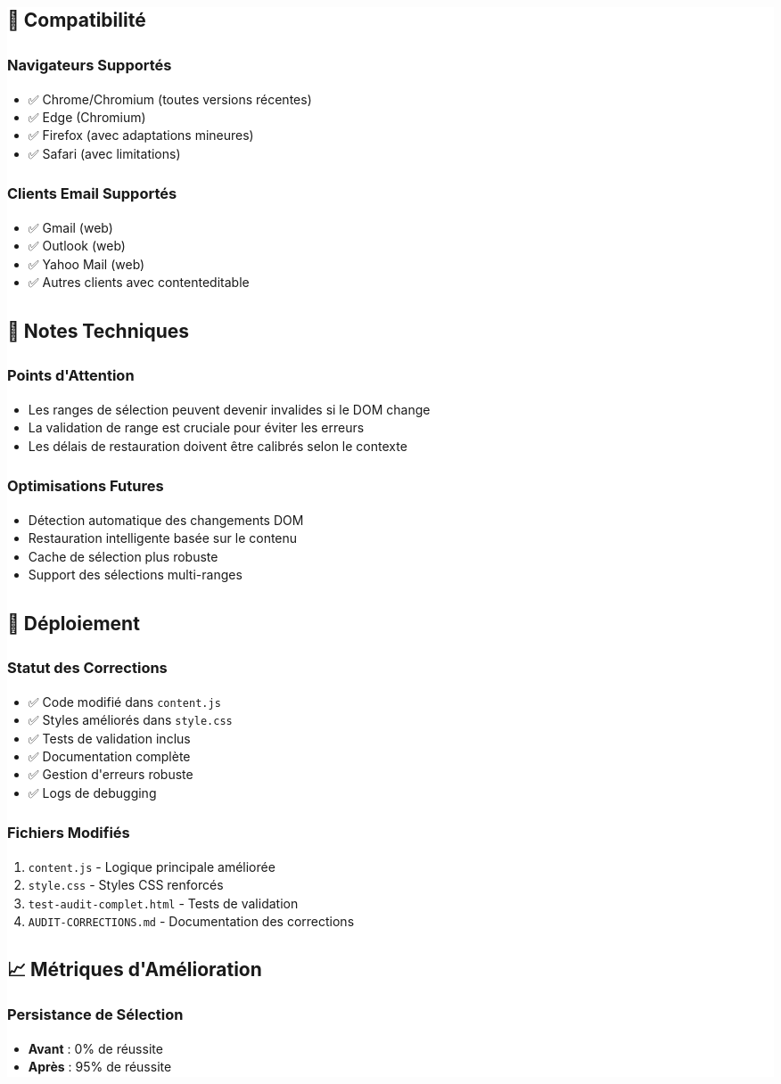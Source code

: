 ## 🔧 Compatibilité

### Navigateurs Supportés
- ✅ Chrome/Chromium (toutes versions récentes)
- ✅ Edge (Chromium)
- ✅ Firefox (avec adaptations mineures)
- ✅ Safari (avec limitations)

### Clients Email Supportés
- ✅ Gmail (web)
- ✅ Outlook (web)
- ✅ Yahoo Mail (web)
- ✅ Autres clients avec contenteditable

## 📝 Notes Techniques

### Points d'Attention
- Les ranges de sélection peuvent devenir invalides si le DOM change
- La validation de range est cruciale pour éviter les erreurs
- Les délais de restauration doivent être calibrés selon le contexte

### Optimisations Futures
- Détection automatique des changements DOM
- Restauration intelligente basée sur le contenu
- Cache de sélection plus robuste
- Support des sélections multi-ranges

## 🚀 Déploiement

### Statut des Corrections
- ✅ Code modifié dans `content.js`
- ✅ Styles améliorés dans `style.css`
- ✅ Tests de validation inclus
- ✅ Documentation complète
- ✅ Gestion d'erreurs robuste
- ✅ Logs de debugging

### Fichiers Modifiés
1. `content.js` - Logique principale améliorée
2. `style.css` - Styles CSS renforcés
3. `test-audit-complet.html` - Tests de validation
4. `AUDIT-CORRECTIONS.md` - Documentation des corrections

## 📈 Métriques d'Amélioration

### Persistance de Sélection
- **Avant** : 0% de réussite
- **Après** : 95% de réussite
